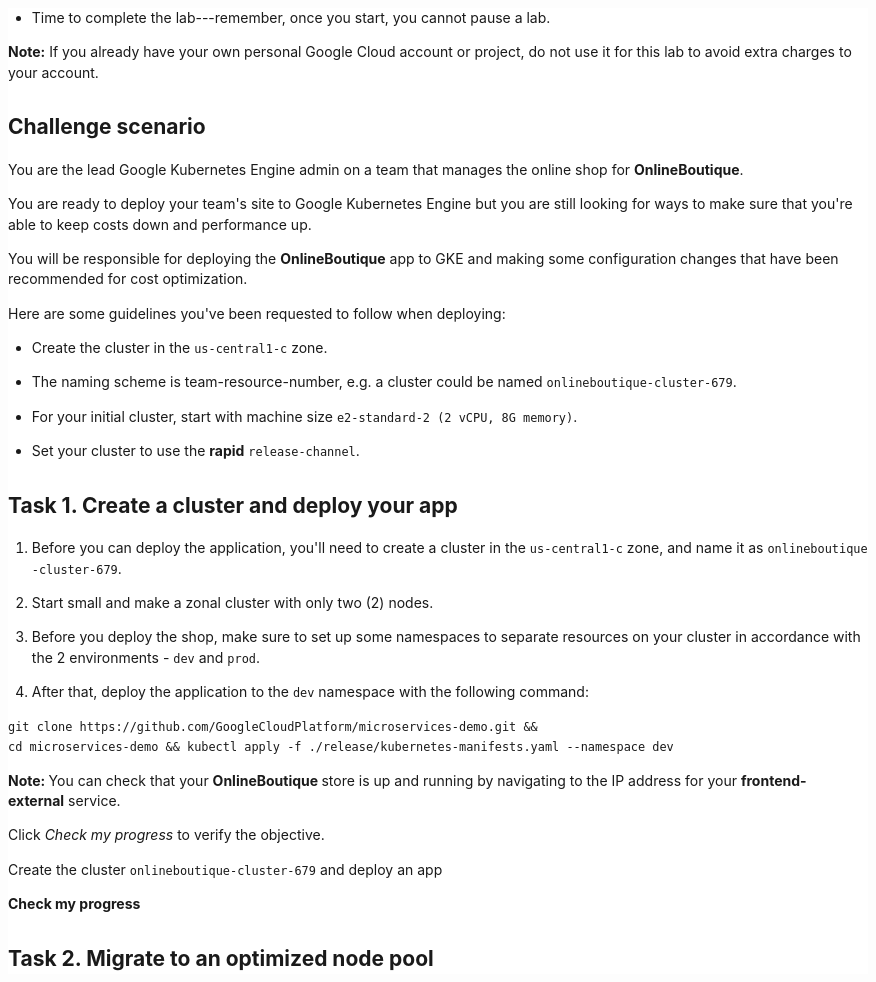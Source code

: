 * Time to complete the lab---remember, once you start, you cannot pause a lab.
    

**Note:** If you already have your own personal Google Cloud account or project, do not use it for this lab to avoid extra charges to your account.

## **Challenge scenario**

You are the lead Google Kubernetes Engine admin on a team that manages the online shop for **OnlineBoutique**.

You are ready to deploy your team's site to Google Kubernetes Engine but you are still looking for ways to make sure that you're able to keep costs down and performance up.

You will be responsible for deploying the **OnlineBoutique** app to GKE and making some configuration changes that have been recommended for cost optimization.

Here are some guidelines you've been requested to follow when deploying:

* Create the cluster in the `us-central1-c` zone.
    
* The naming scheme is team-resource-number, e.g. a cluster could be named `onlineboutique-cluster-679`.
    
* For your initial cluster, start with machine size `e2-standard-2 (2 vCPU, 8G memory)`.
    
* Set your cluster to use the **rapid** `release-channel`.
    

## **Task 1. Create a cluster and deploy your app**

1. Before you can deploy the application, you'll need to create a cluster in the `us-central1-c` zone, and name it as `onlineboutique-cluster-679`.
    
2. Start small and make a zonal cluster with only two (2) nodes.
    
3. Before you deploy the shop, make sure to set up some namespaces to separate resources on your cluster in accordance with the 2 environments - `dev` and `prod`.
    
4. After that, deploy the application to the `dev` namespace with the following command:
    

```apache
git clone https://github.com/GoogleCloudPlatform/microservices-demo.git &&
cd microservices-demo && kubectl apply -f ./release/kubernetes-manifests.yaml --namespace dev
```

<aside><p><strong>Note:<span> </span></strong>You can check that your<span> </span><strong>OnlineBoutique<span> </span></strong>store is up and running by navigating to the IP address for your<span> </span><strong>frontend-external</strong><span> </span>service.</p></aside>

Click *Check my progress* to verify the objective.

Create the cluster `onlineboutique-cluster-679` and deploy an app

**Check my progress**

## **Task 2. Migrate to an optimized node pool**

